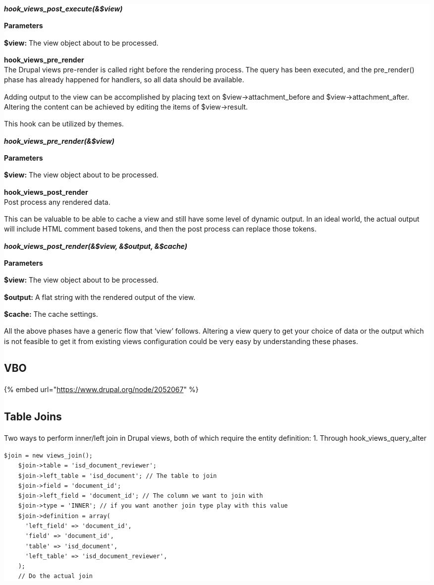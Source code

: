 _**hook\_views\_post\_execute\(&$view\)**_

**Parameters**  
 

**$view:** The view object about to be processed.

**hook\_views\_pre\_render**  
The Drupal views pre-render is called right before the rendering process. The query has been executed, and the pre\_render\(\) phase has already happened for handlers, so all data should be available.

Adding output to the view can be accomplished by placing text on $view-&gt;attachment\_before and $view-&gt;attachment\_after. Altering the content can be achieved by editing the items of $view-&gt;result.

This hook can be utilized by themes.

_**hook\_views\_pre\_render\(&$view\)**_

**Parameters**

**$view:** The view object about to be processed.  
 

**hook\_views\_post\_render**  
Post process any rendered data.

This can be valuable to be able to cache a view and still have some level of dynamic output. In an ideal world, the actual output will include HTML comment based tokens, and then the post process can replace those tokens.

_**hook\_views\_post\_render\(&$view, &$output, &$cache\)**_

**Parameters**

**$view:** The view object about to be processed.

**$output:** A flat string with the rendered output of the view.

**$cache:** The cache settings.

  
All the above phases have a generic flow that ‘view’ follows. Altering a view query to get your choice of data or the output which is not feasible to get it from existing views configuration could be very easy by understanding these phases.





## VBO

{% embed url="https://www.drupal.org/node/2052067" %}

## Table Joins

Two ways to perform inner/left join in Drupal views, both of which require the entity definition: 1. Through hook\_views\_query\_alter

```text
$join = new views_join();
    $join->table = 'isd_document_reviewer';
    $join->left_table = 'isd_document'; // The table to join
    $join->field = 'document_id';
    $join->left_field = 'document_id'; // The column we want to join with
    $join->type = 'INNER'; // if you want another join type play with this value
    $join->definition = array(
      'left_field' => 'document_id',
      'field' => 'document_id',
      'table' => 'isd_document',
      'left_table' => 'isd_document_reviewer',
    );
    // Do the actual join
```